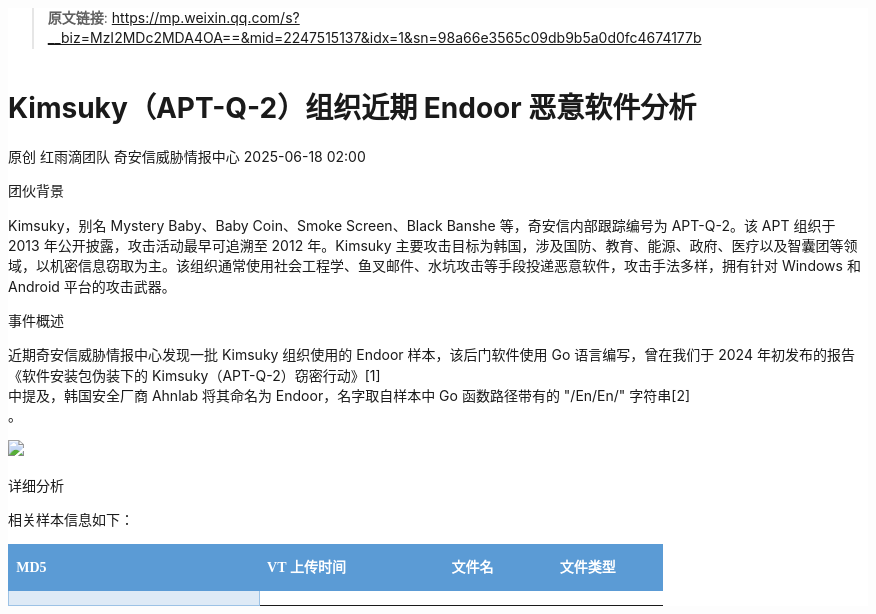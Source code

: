 > **原文链接**: https://mp.weixin.qq.com/s?__biz=MzI2MDc2MDA4OA==&mid=2247515137&idx=1&sn=98a66e3565c09db9b5a0d0fc4674177b

#  Kimsuky（APT-Q-2）组织近期 Endoor 恶意软件分析  
原创 红雨滴团队  奇安信威胁情报中心   2025-06-18 02:00  
  
团伙背景  
  
Kimsuky，别名 Mystery Baby、Baby Coin、Smoke Screen、Black Banshe 等，奇安信内部跟踪编号为 APT-Q-2。该 APT 组织于 2013 年公开披露，攻击活动最早可追溯至 2012 年。Kimsuky 主要攻击目标为韩国，涉及国防、教育、能源、政府、医疗以及智囊团等领域，以机密信息窃取为主。该组织通常使用社会工程学、鱼叉邮件、水坑攻击等手段投递恶意软件，攻击手法多样，拥有针对 Windows 和 Android 平台的攻击武器。  
  
  
事件概述  
  
近期奇安信威胁情报中心发现一批 Kimsuky 组织使用的 Endoor 样本，该后门软件使用 Go 语言编写，曾在我们于 2024 年初发布的报告《软件安装包伪装下的 Kimsuky（APT-Q-2）窃密行动》[1]  
中提及，韩国安全厂商 Ahnlab 将其命名为 Endoor，名字取自样本中 Go 函数路径带有的 "/En/En/" 字符串[2]  
。  
  
![](https://mmbiz.qpic.cn/sz_mmbiz_png/2AqAgxkehic8P6s1icK25llRpBzgTGDFpTKFsjRw5fP8TPKMQD7vWg9mZ9R6DpTpfZJDb8DM62icTOz99KAw6AeHA/640?wx_fmt=png&from=appmsg "")  
  
  
详细分析  
  
相关样本信息如下：  
<table><tbody><tr style="mso-yfti-irow:-1;mso-yfti-firstrow:yes;mso-yfti-lastfirstrow:yes;"><td data-colwidth="236" width="236" valign="top" style="border-top: 1pt solid rgb(91, 155, 213);border-bottom: 1pt solid rgb(91, 155, 213);border-left: 1pt solid rgb(91, 155, 213);border-image: initial;border-right: none;background: rgb(91, 155, 213);padding: 0cm 5.4pt;"><p style="line-height:115%;mso-yfti-cnfc:5;"><b><span lang="EN-US" style="mso-bidi-font-size:10.5pt;line-height:115%;font-family:
  &#34;Times New Roman&#34;,serif;mso-fareast-font-family:仿宋;color:white;mso-themecolor:
  background1;"><span leaf="">MD5</span><o:p></o:p></span></b></p></td><td data-colwidth="170" width="170" valign="top" style="border-top: 1pt solid rgb(91, 155, 213);border-left: none;border-bottom: 1pt solid rgb(91, 155, 213);border-right: none;background: rgb(91, 155, 213);padding: 0cm 5.4pt;"><p style="line-height:115%;mso-yfti-cnfc:1;"><b><span lang="EN-US" style="mso-bidi-font-size:10.5pt;line-height:115%;font-family:
  &#34;Times New Roman&#34;,serif;mso-fareast-font-family:仿宋;color:white;mso-themecolor:
  background1;"><span leaf="">VT </span></span></b><b><span style="mso-bidi-font-size:10.5pt;line-height:115%;font-family:仿宋;mso-ascii-font-family:&#34;Times New Roman&#34;;mso-hansi-font-family:&#34;Times New Roman&#34;;mso-bidi-font-family:&#34;Times New Roman&#34;;color:white;mso-themecolor:background1;"><span leaf="">上传时间</span></span></b><b><span lang="EN-US" style="mso-bidi-font-size:10.5pt;line-height:115%;font-family:&#34;Times New Roman&#34;,serif;mso-fareast-font-family:仿宋;color:white;mso-themecolor:background1;"><o:p></o:p></span></b></p></td><td data-colwidth="94" width="94" valign="top" style="border-top: 1pt solid rgb(91, 155, 213);border-left: none;border-bottom: 1pt solid rgb(91, 155, 213);border-right: none;background: rgb(91, 155, 213);padding: 0cm 5.4pt;"><p style="line-height:115%;mso-yfti-cnfc:1;"><b><span style="mso-bidi-font-size:10.5pt;line-height:115%;font-family:仿宋;mso-ascii-font-family:
  &#34;Times New Roman&#34;;mso-hansi-font-family:&#34;Times New Roman&#34;;mso-bidi-font-family:
  &#34;Times New Roman&#34;;color:white;mso-themecolor:background1;"><span leaf="">文件名</span></span></b><b><span lang="EN-US" style="mso-bidi-font-size:10.5pt;line-height:115%;font-family:
  &#34;Times New Roman&#34;,serif;mso-fareast-font-family:仿宋;color:white;mso-themecolor:
  background1;"><o:p></o:p></span></b></p></td><td data-colwidth="95" width="95" valign="top" style="border-top: 1pt solid rgb(91, 155, 213);border-right: 1pt solid rgb(91, 155, 213);border-bottom: 1pt solid rgb(91, 155, 213);border-image: initial;border-left: none;background: rgb(91, 155, 213);padding: 0cm 5.4pt;"><p style="line-height:115%;mso-yfti-cnfc:1;"><b><span style="mso-bidi-font-size:10.5pt;line-height:115%;font-family:仿宋;mso-ascii-font-family:
  &#34;Times New Roman&#34;;mso-hansi-font-family:&#34;Times New Roman&#34;;mso-bidi-font-family:
  &#34;Times New Roman&#34;;color:white;mso-themecolor:background1;"><span leaf="">文件类型</span></span></b><b><span lang="EN-US" style="mso-bidi-font-size:10.5pt;line-height:115%;font-family:
  &#34;Times New Roman&#34;,serif;mso-fareast-font-family:仿宋;color:white;mso-themecolor:
  background1;"><o:p></o:p></span></b></p></td></tr><tr style="mso-yfti-irow:0;"><td data-colwidth="236" width="236" valign="top" style="border-right: 1pt solid rgb(156, 194, 229);border-bottom: 1pt solid rgb(156, 194, 229);border-left: 1pt solid rgb(156, 194, 229);border-image: initial;border-top: none;background: rgb(222, 234, 246);padding: 0cm 5.4pt;"><p style="line-height:115%;mso-yfti-cnfc:68;"><b><span lang="EN-US" style="mso-bidi-font-size:10.5pt;line-height:115%;font-family: